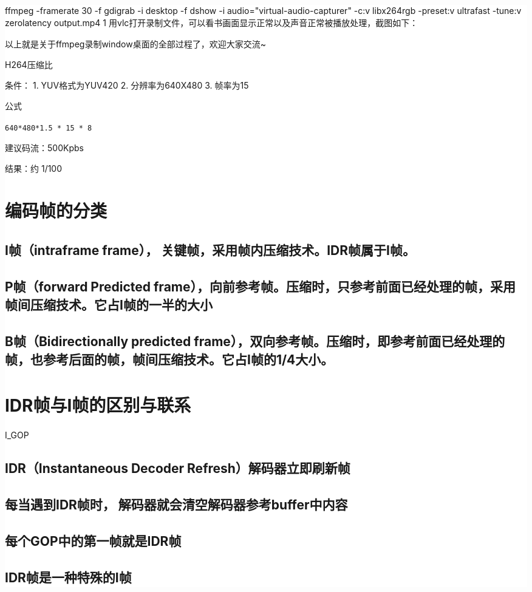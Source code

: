 ffmpeg -framerate 30 -f gdigrab -i desktop -f dshow -i audio="virtual-audio-capturer" -c:v libx264rgb -preset:v ultrafast -tune:v zerolatency output.mp4
1
用vlc打开录制文件，可以看书画面显示正常以及声音正常被播放处理，截图如下：


以上就是关于ffmpeg录制window桌面的全部过程了，欢迎大家交流~




H264压缩比

条件： 1. YUV格式为YUV420
     2. 分辨率为640X480
	 3. 帧率为15
	 
公式

```
640*480*1.5 * 15 * 8 	 
```
	 
建议码流：500Kpbs

结果：约 1/100


# 编码帧的分类

## I帧（intraframe frame）， 关键帧，采用帧内压缩技术。IDR帧属于I帧。

## P帧（forward Predicted frame），向前参考帧。压缩时，只参考前面已经处理的帧，采用帧间压缩技术。它占I帧的一半的大小

## B帧（Bidirectionally predicted frame），双向参考帧。压缩时，即参考前面已经处理的帧，也参考后面的帧，帧间压缩技术。它占I帧的1/4大小。

# IDR帧与I帧的区别与联系

I_GOP

## IDR（Instantaneous Decoder Refresh）解码器立即刷新帧

## 每当遇到IDR帧时， 解码器就会清空解码器参考buffer中内容

## 每个GOP中的第一帧就是IDR帧

## IDR帧是一种特殊的I帧

